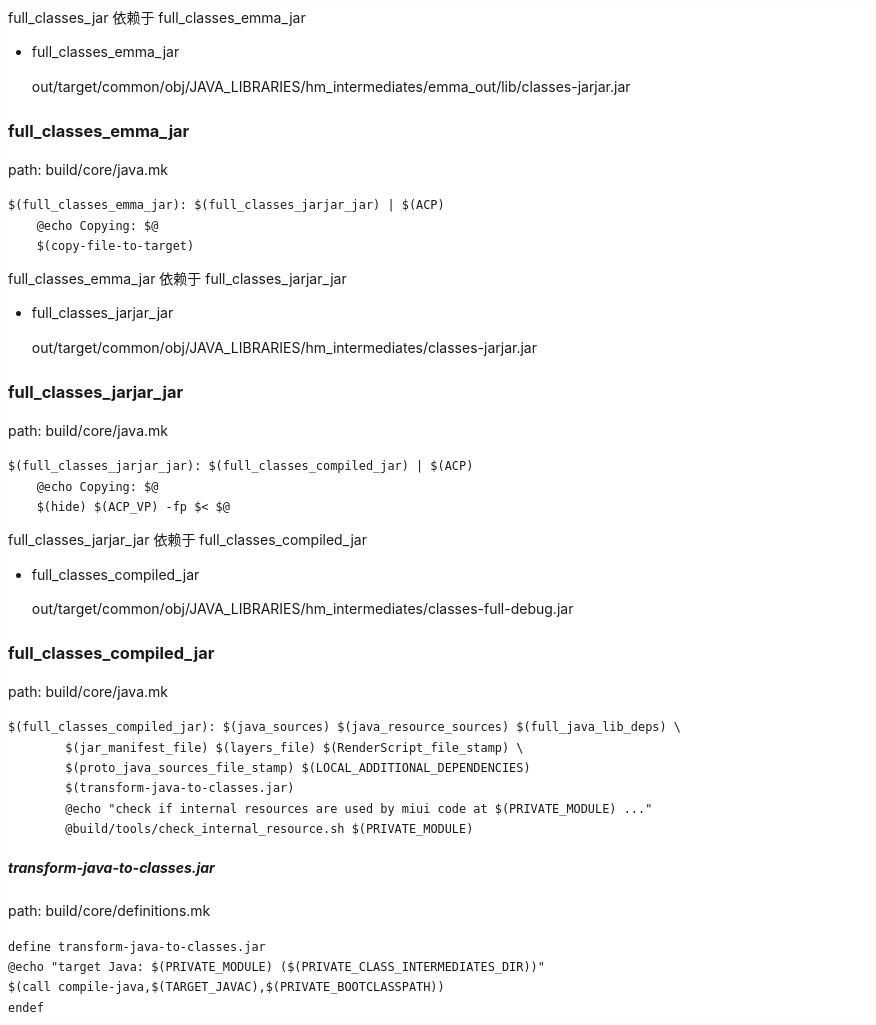 full_classes_jar 依赖于 full_classes_emma_jar

* full_classes_emma_jar

  out/target/common/obj/JAVA_LIBRARIES/hm_intermediates/emma_out/lib/classes-jarjar.jar

### full_classes_emma_jar

path: build/core/java.mk
```
$(full_classes_emma_jar): $(full_classes_jarjar_jar) | $(ACP)
    @echo Copying: $@
    $(copy-file-to-target)
```

full_classes_emma_jar 依赖于 full_classes_jarjar_jar

* full_classes_jarjar_jar

  out/target/common/obj/JAVA_LIBRARIES/hm_intermediates/classes-jarjar.jar

### full_classes_jarjar_jar

path: build/core/java.mk
```
$(full_classes_jarjar_jar): $(full_classes_compiled_jar) | $(ACP)
    @echo Copying: $@
    $(hide) $(ACP_VP) -fp $< $@
```

full_classes_jarjar_jar 依赖于 full_classes_compiled_jar

* full_classes_compiled_jar

  out/target/common/obj/JAVA_LIBRARIES/hm_intermediates/classes-full-debug.jar

### full_classes_compiled_jar

path: build/core/java.mk
```
$(full_classes_compiled_jar): $(java_sources) $(java_resource_sources) $(full_java_lib_deps) \
        $(jar_manifest_file) $(layers_file) $(RenderScript_file_stamp) \
        $(proto_java_sources_file_stamp) $(LOCAL_ADDITIONAL_DEPENDENCIES)
        $(transform-java-to-classes.jar)
        @echo "check if internal resources are used by miui code at $(PRIVATE_MODULE) ..."
        @build/tools/check_internal_resource.sh $(PRIVATE_MODULE)
```

##### transform-java-to-classes.jar

path: build/core/definitions.mk
```
define transform-java-to-classes.jar
@echo "target Java: $(PRIVATE_MODULE) ($(PRIVATE_CLASS_INTERMEDIATES_DIR))"
$(call compile-java,$(TARGET_JAVAC),$(PRIVATE_BOOTCLASSPATH))
endef
```
